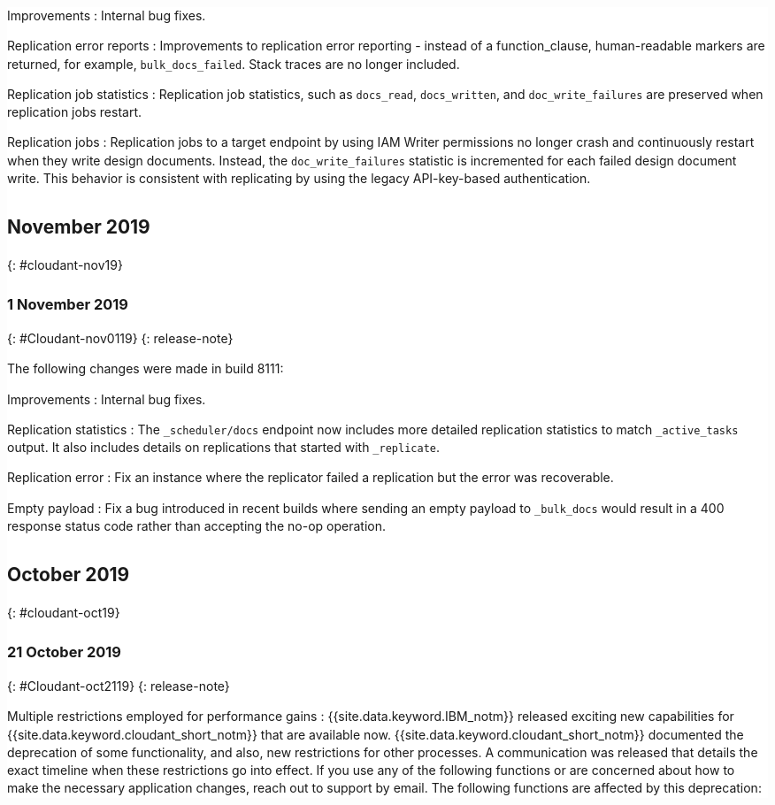 Improvements
:   Internal bug fixes.

Replication error reports
:   Improvements to replication error reporting - instead of a function_clause, human-readable markers are returned, for example, `bulk_docs_failed`. Stack traces are no longer included.

Replication job statistics
:   Replication job statistics, such as `docs_read`, `docs_written`, and `doc_write_failures` are preserved when replication jobs restart.

Replication jobs
:   Replication jobs to a target endpoint by using IAM Writer permissions no longer crash and continuously restart when they write design documents. Instead, the `doc_write_failures` statistic is incremented for each failed design document write. This behavior is consistent with replicating by using the legacy API-key-based authentication.

## November 2019
{: #cloudant-nov19}

### 1 November 2019
{: #Cloudant-nov0119}
{: release-note}

The following changes were made in build 8111:

Improvements
:   Internal bug fixes.

Replication statistics
:   The `_scheduler/docs` endpoint now includes more detailed replication statistics to match `_active_tasks` output. It also includes details on replications that started with `_replicate`.

Replication error
:   Fix an instance where the replicator failed a replication but the error was recoverable.

Empty payload
:   Fix a bug introduced in recent builds where sending an empty payload to `_bulk_docs` would result in a 400 response status code rather than accepting the no-op operation.

## October 2019
{: #cloudant-oct19}

### 21 October 2019
{: #Cloudant-oct2119}
{: release-note}

Multiple restrictions employed for performance gains
:   {{site.data.keyword.IBM_notm}} released exciting new capabilities for {{site.data.keyword.cloudant_short_notm}} that are available now. {{site.data.keyword.cloudant_short_notm}} documented the deprecation of some functionality, and also, new restrictions for other processes. A communication was  released that details the exact timeline when these restrictions go into effect. If you use any of the following functions or are concerned about how to make the necessary application changes, reach out to support by email. The following functions are affected by this deprecation:
